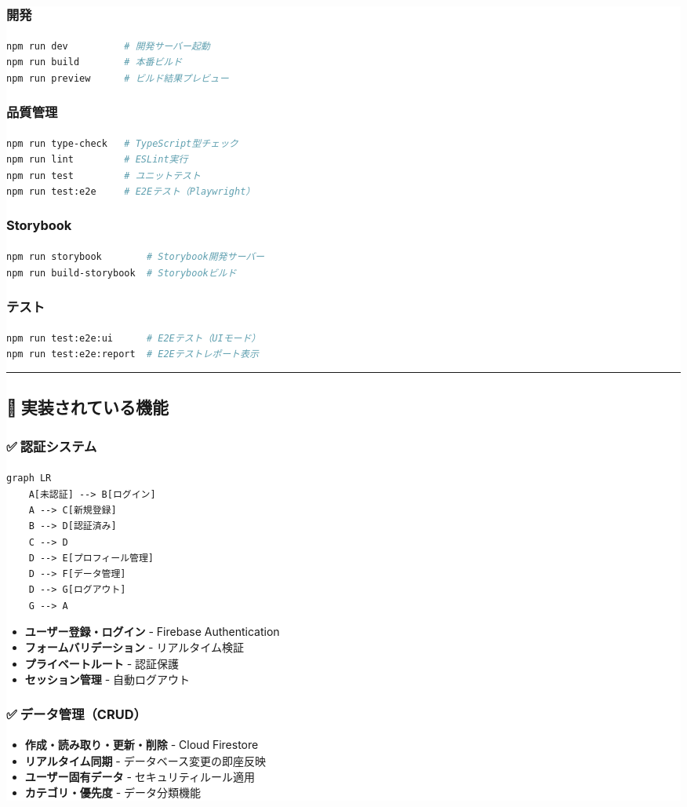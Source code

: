 ### 開発
```bash
npm run dev          # 開発サーバー起動
npm run build        # 本番ビルド
npm run preview      # ビルド結果プレビュー
```

### 品質管理
```bash
npm run type-check   # TypeScript型チェック
npm run lint         # ESLint実行
npm run test         # ユニットテスト
npm run test:e2e     # E2Eテスト（Playwright）
```

### Storybook
```bash
npm run storybook        # Storybook開発サーバー
npm run build-storybook  # Storybookビルド
```

### テスト
```bash
npm run test:e2e:ui      # E2Eテスト（UIモード）
npm run test:e2e:report  # E2Eテストレポート表示
```

---

## 🎯 実装されている機能

### ✅ 認証システム
```mermaid
graph LR
    A[未認証] --> B[ログイン]
    A --> C[新規登録]
    B --> D[認証済み]
    C --> D
    D --> E[プロフィール管理]
    D --> F[データ管理]
    D --> G[ログアウト]
    G --> A
```

- **ユーザー登録・ログイン** - Firebase Authentication
- **フォームバリデーション** - リアルタイム検証
- **プライベートルート** - 認証保護
- **セッション管理** - 自動ログアウト

### ✅ データ管理（CRUD）
- **作成・読み取り・更新・削除** - Cloud Firestore
- **リアルタイム同期** - データベース変更の即座反映
- **ユーザー固有データ** - セキュリティルール適用
- **カテゴリ・優先度** - データ分類機能
